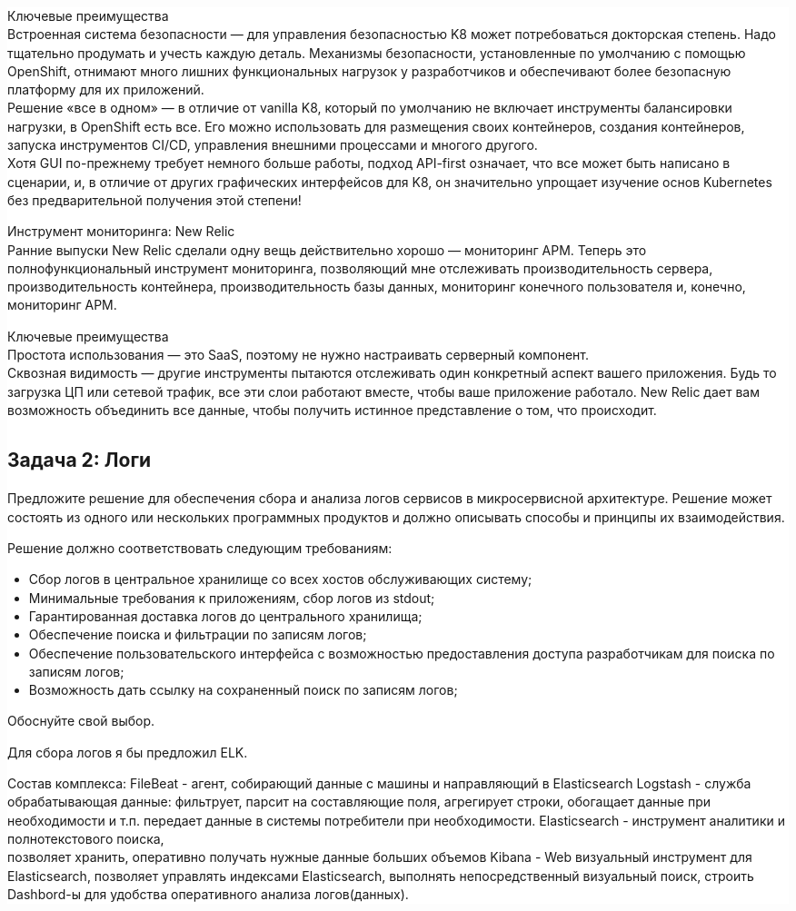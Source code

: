 Ключевые преимущества</br>
Встроенная система безопасности — для управления безопасностью K8 может потребоваться докторская степень. 
Надо тщательно продумать и учесть каждую деталь. Механизмы безопасности, установленные по умолчанию 
с помощью OpenShift, отнимают много лишних функциональных нагрузок у разработчиков и обеспечивают 
более безопасную платформу для их приложений.</br>
Решение «все в одном» — в отличие от vanilla K8, который по умолчанию не включает инструменты 
балансировки нагрузки, в OpenShift есть все. Его можно использовать для размещения своих контейнеров, 
создания контейнеров, запуска инструментов CI/CD, управления внешними процессами и многого другого. </br>
Хотя GUI по-прежнему требует немного больше работы, подход API-first означает, что все может быть 
написано в сценарии, и, в отличие от других графических интерфейсов для K8, он значительно упрощает 
изучение основ Kubernetes без предварительной получения этой степени!

Инструмент мониторинга:  New Relic </br>
Ранние выпуски New Relic сделали одну вещь действительно хорошо — мониторинг APM. 
Теперь это полнофункциональный инструмент мониторинга, позволяющий мне отслеживать 
производительность сервера, производительность контейнера, производительность базы данных, 
мониторинг конечного пользователя и, конечно, мониторинг APM.

Ключевые преимущества</br>
Простота использования — это SaaS, поэтому не нужно настраивать серверный компонент.</br>
Сквозная видимость — другие инструменты пытаются отслеживать один конкретный аспект вашего приложения. Будь то загрузка ЦП или сетевой трафик, все эти слои работают вместе, чтобы ваше приложение работало. New Relic дает вам возможность объединить все данные, чтобы получить истинное представление о том, что происходит.

## Задача 2: Логи

Предложите решение для обеспечения сбора и анализа логов сервисов в микросервисной архитектуре.
Решение может состоять из одного или нескольких программных продуктов и должно описывать способы и принципы их взаимодействия.

Решение должно соответствовать следующим требованиям:
- Сбор логов в центральное хранилище со всех хостов обслуживающих систему;
- Минимальные требования к приложениям, сбор логов из stdout;
- Гарантированная доставка логов до центрального хранилища;
- Обеспечение поиска и фильтрации по записям логов;
- Обеспечение пользовательского интерфейса с возможностью предоставления доступа разработчикам для поиска по записям логов;
- Возможность дать ссылку на сохраненный поиск по записям логов;

Обоснуйте свой выбор.

Для сбора логов я бы предложил ELK. 

Состав комплекса:
FileBeat - агент, собирающий данные с машины и направляющий в Elasticsearch
Logstash - служба обрабатывающая данные: фильтрует, парсит на составляющие поля, агрегирует строки, 
обогащает данные при необходимости и т.п. передает данные в системы потребители при необходимости.
Elasticsearch - инструмент аналитики и полнотекстового поиска,  
позволяет хранить, оперативно получать нужные данные больших объемов
Kibana - Web визуальный инструмент для Elasticsearch, позволяет управлять индексами Elasticsearch, 
выполнять непосредственный визуальный поиск, строить Dashbord-ы для 
удобства оперативного анализа логов(данных).
